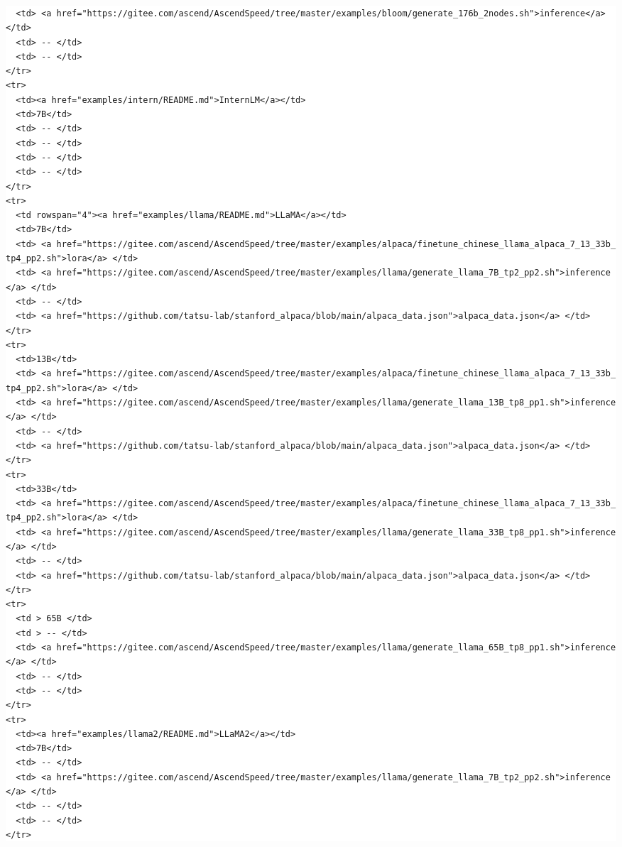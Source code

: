       <td> <a href="https://gitee.com/ascend/AscendSpeed/tree/master/examples/bloom/generate_176b_2nodes.sh">inference</a> </td>
      <td> -- </td>
      <td> -- </td>
    </tr>
    <tr>
      <td><a href="examples/intern/README.md">InternLM</a></td>
      <td>7B</td>
      <td> -- </td>
      <td> -- </td>
      <td> -- </td>
      <td> -- </td>
    </tr>
    <tr>
      <td rowspan="4"><a href="examples/llama/README.md">LLaMA</a></td>
      <td>7B</td>
      <td> <a href="https://gitee.com/ascend/AscendSpeed/tree/master/examples/alpaca/finetune_chinese_llama_alpaca_7_13_33b_tp4_pp2.sh">lora</a> </td>
      <td> <a href="https://gitee.com/ascend/AscendSpeed/tree/master/examples/llama/generate_llama_7B_tp2_pp2.sh">inference </a> </td>
      <td> -- </td>
      <td> <a href="https://github.com/tatsu-lab/stanford_alpaca/blob/main/alpaca_data.json">alpaca_data.json</a> </td>
    </tr>
    <tr>
      <td>13B</td>
      <td> <a href="https://gitee.com/ascend/AscendSpeed/tree/master/examples/alpaca/finetune_chinese_llama_alpaca_7_13_33b_tp4_pp2.sh">lora</a> </td>
      <td> <a href="https://gitee.com/ascend/AscendSpeed/tree/master/examples/llama/generate_llama_13B_tp8_pp1.sh">inference </a> </td>
      <td> -- </td>
      <td> <a href="https://github.com/tatsu-lab/stanford_alpaca/blob/main/alpaca_data.json">alpaca_data.json</a> </td>
    </tr>
    <tr>
      <td>33B</td>
      <td> <a href="https://gitee.com/ascend/AscendSpeed/tree/master/examples/alpaca/finetune_chinese_llama_alpaca_7_13_33b_tp4_pp2.sh">lora</a> </td>
      <td> <a href="https://gitee.com/ascend/AscendSpeed/tree/master/examples/llama/generate_llama_33B_tp8_pp1.sh">inference </a> </td>
      <td> -- </td>
      <td> <a href="https://github.com/tatsu-lab/stanford_alpaca/blob/main/alpaca_data.json">alpaca_data.json</a> </td>
    </tr>
    <tr>
      <td > 65B </td>
      <td > -- </td>
      <td> <a href="https://gitee.com/ascend/AscendSpeed/tree/master/examples/llama/generate_llama_65B_tp8_pp1.sh">inference </a> </td>
      <td> -- </td>
      <td> -- </td>
    </tr>
    <tr>
      <td><a href="examples/llama2/README.md">LLaMA2</a></td>
      <td>7B</td>
      <td> -- </td>
      <td> <a href="https://gitee.com/ascend/AscendSpeed/tree/master/examples/llama/generate_llama_7B_tp2_pp2.sh">inference </a> </td>
      <td> -- </td>
      <td> -- </td>
    </tr>
  </tbody>
</table>
